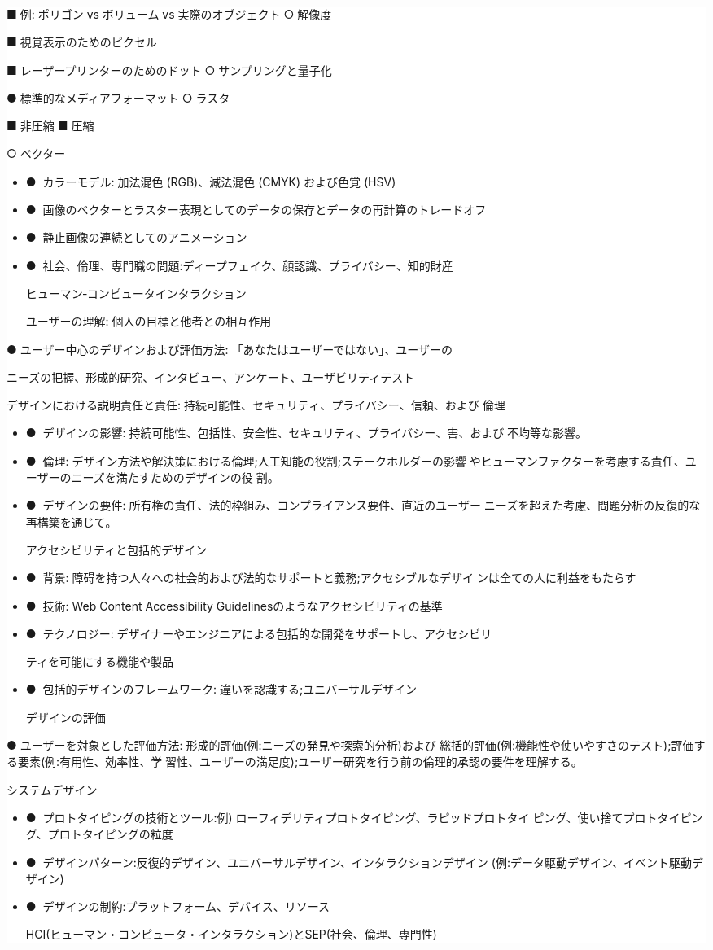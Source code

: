 
■ 例: ポリゴン vs ボリューム vs 実際のオブジェクト ○ 解像度

■ 視覚表示のためのピクセル

■ レーザープリンターのためのドット ○ サンプリングと量子化

● 標準的なメディアフォーマット ○ ラスタ

■ 非圧縮 ■ 圧縮

○ ベクター

- ●  カラーモデル: 加法混色 (RGB)、減法混色 (CMYK) および色覚 (HSV)
    
- ●  画像のベクターとラスター表現としてのデータの保存とデータの再計算のトレードオフ
    
- ●  静止画像の連続としてのアニメーション
    
- ●  社会、倫理、専門職の問題:ディープフェイク、顔認識、プライバシー、知的財産
    
    ヒューマン‐コンピュータインタラクション
    
    ユーザーの理解: 個人の目標と他者との相互作用
    

● ユーザー中心のデザインおよび評価方法: 「あなたはユーザーではない」、ユーザーの

ニーズの把握、形成的研究、インタビュー、アンケート、ユーザビリティテスト

デザインにおける説明責任と責任: 持続可能性、セキュリティ、プライバシー、信頼、および 倫理

- ●  デザインの影響: 持続可能性、包括性、安全性、セキュリティ、プライバシー、害、および 不均等な影響。
    
- ●  倫理: デザイン方法や解決策における倫理;人工知能の役割;ステークホルダーの影響 やヒューマンファクターを考慮する責任、ユーザーのニーズを満たすためのデザインの役 割。
    
- ●  デザインの要件: 所有権の責任、法的枠組み、コンプライアンス要件、直近のユーザー ニーズを超えた考慮、問題分析の反復的な再構築を通じて。
    
    アクセシビリティと包括的デザイン
    

- ●  背景: 障碍を持つ人々への社会的および法的なサポートと義務;アクセシブルなデザイ ンは全ての人に利益をもたらす
    
- ●  技術: Web Content Accessibility Guidelinesのようなアクセシビリティの基準
    
- ●  テクノロジー: デザイナーやエンジニアによる包括的な開発をサポートし、アクセシビリ
    
    ティを可能にする機能や製品
    
- ●  包括的デザインのフレームワーク: 違いを認識する;ユニバーサルデザイン
    
    デザインの評価
    

● ユーザーを対象とした評価方法: 形成的評価(例:ニーズの発見や探索的分析)および 総括的評価(例:機能性や使いやすさのテスト);評価する要素(例:有用性、効率性、学 習性、ユーザーの満足度);ユーザー研究を行う前の倫理的承認の要件を理解する。

システムデザイン

- ●  プロトタイピングの技術とツール:例) ローフィデリティプロトタイピング、ラピッドプロトタイ ピング、使い捨てプロトタイピング、プロトタイピングの粒度
    
- ●  デザインパターン:反復的デザイン、ユニバーサルデザイン、インタラクションデザイン (例:データ駆動デザイン、イベント駆動デザイン)
    
- ●  デザインの制約:プラットフォーム、デバイス、リソース
    
    HCI(ヒューマン・コンピュータ・インタラクション)とSEP(社会、倫理、専門性)
    